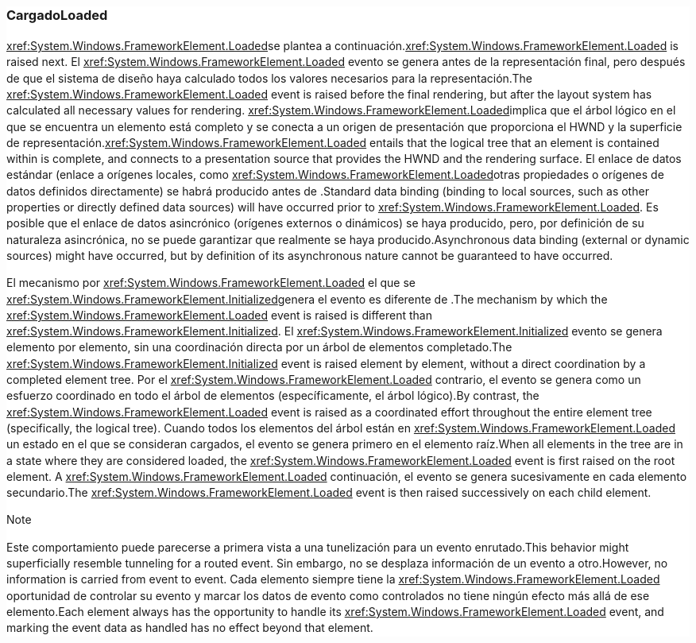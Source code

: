 ### <a name="loaded"></a><span data-ttu-id="7ae2b-124">Cargado</span><span class="sxs-lookup"><span data-stu-id="7ae2b-124">Loaded</span></span>  
 <span data-ttu-id="7ae2b-125"><xref:System.Windows.FrameworkElement.Loaded>se plantea a continuación.</span><span class="sxs-lookup"><span data-stu-id="7ae2b-125"><xref:System.Windows.FrameworkElement.Loaded> is raised next.</span></span> <span data-ttu-id="7ae2b-126">El <xref:System.Windows.FrameworkElement.Loaded> evento se genera antes de la representación final, pero después de que el sistema de diseño haya calculado todos los valores necesarios para la representación.</span><span class="sxs-lookup"><span data-stu-id="7ae2b-126">The <xref:System.Windows.FrameworkElement.Loaded> event is raised before the final rendering, but after the layout system has calculated all necessary values for rendering.</span></span> <span data-ttu-id="7ae2b-127"><xref:System.Windows.FrameworkElement.Loaded>implica que el árbol lógico en el que se encuentra un elemento está completo y se conecta a un origen de presentación que proporciona el HWND y la superficie de representación.</span><span class="sxs-lookup"><span data-stu-id="7ae2b-127"><xref:System.Windows.FrameworkElement.Loaded> entails that the logical tree that an element is contained within is complete, and connects to a presentation source that provides the HWND and the rendering surface.</span></span> <span data-ttu-id="7ae2b-128">El enlace de datos estándar (enlace a orígenes locales, como <xref:System.Windows.FrameworkElement.Loaded>otras propiedades o orígenes de datos definidos directamente) se habrá producido antes de .</span><span class="sxs-lookup"><span data-stu-id="7ae2b-128">Standard data binding (binding to local sources, such as other properties or directly defined data sources) will have occurred prior to <xref:System.Windows.FrameworkElement.Loaded>.</span></span> <span data-ttu-id="7ae2b-129">Es posible que el enlace de datos asincrónico (orígenes externos o dinámicos) se haya producido, pero, por definición de su naturaleza asincrónica, no se puede garantizar que realmente se haya producido.</span><span class="sxs-lookup"><span data-stu-id="7ae2b-129">Asynchronous data binding (external or dynamic sources) might have occurred, but by definition of its asynchronous nature cannot be guaranteed to have occurred.</span></span>  
  
 <span data-ttu-id="7ae2b-130">El mecanismo por <xref:System.Windows.FrameworkElement.Loaded> el que se <xref:System.Windows.FrameworkElement.Initialized>genera el evento es diferente de .</span><span class="sxs-lookup"><span data-stu-id="7ae2b-130">The mechanism by which the <xref:System.Windows.FrameworkElement.Loaded> event is raised is different than <xref:System.Windows.FrameworkElement.Initialized>.</span></span> <span data-ttu-id="7ae2b-131">El <xref:System.Windows.FrameworkElement.Initialized> evento se genera elemento por elemento, sin una coordinación directa por un árbol de elementos completado.</span><span class="sxs-lookup"><span data-stu-id="7ae2b-131">The <xref:System.Windows.FrameworkElement.Initialized> event is raised element by element, without a direct coordination by a completed element tree.</span></span> <span data-ttu-id="7ae2b-132">Por el <xref:System.Windows.FrameworkElement.Loaded> contrario, el evento se genera como un esfuerzo coordinado en todo el árbol de elementos (específicamente, el árbol lógico).</span><span class="sxs-lookup"><span data-stu-id="7ae2b-132">By contrast, the <xref:System.Windows.FrameworkElement.Loaded> event is raised as a coordinated effort throughout the entire element tree (specifically, the logical tree).</span></span> <span data-ttu-id="7ae2b-133">Cuando todos los elementos del árbol están en <xref:System.Windows.FrameworkElement.Loaded> un estado en el que se consideran cargados, el evento se genera primero en el elemento raíz.</span><span class="sxs-lookup"><span data-stu-id="7ae2b-133">When all elements in the tree are in a state where they are considered loaded, the <xref:System.Windows.FrameworkElement.Loaded> event is first raised on the root element.</span></span> <span data-ttu-id="7ae2b-134">A <xref:System.Windows.FrameworkElement.Loaded> continuación, el evento se genera sucesivamente en cada elemento secundario.</span><span class="sxs-lookup"><span data-stu-id="7ae2b-134">The <xref:System.Windows.FrameworkElement.Loaded> event is then raised successively on each child element.</span></span>  
  
> [!NOTE]
> <span data-ttu-id="7ae2b-135">Este comportamiento puede parecerse a primera vista a una tunelización para un evento enrutado.</span><span class="sxs-lookup"><span data-stu-id="7ae2b-135">This behavior might superficially resemble tunneling for a routed event.</span></span> <span data-ttu-id="7ae2b-136">Sin embargo, no se desplaza información de un evento a otro.</span><span class="sxs-lookup"><span data-stu-id="7ae2b-136">However, no information is carried from event to event.</span></span> <span data-ttu-id="7ae2b-137">Cada elemento siempre tiene la <xref:System.Windows.FrameworkElement.Loaded> oportunidad de controlar su evento y marcar los datos de evento como controlados no tiene ningún efecto más allá de ese elemento.</span><span class="sxs-lookup"><span data-stu-id="7ae2b-137">Each element always has the opportunity to handle its <xref:System.Windows.FrameworkElement.Loaded> event, and marking the event data as handled has no effect beyond that element.</span></span>  
  